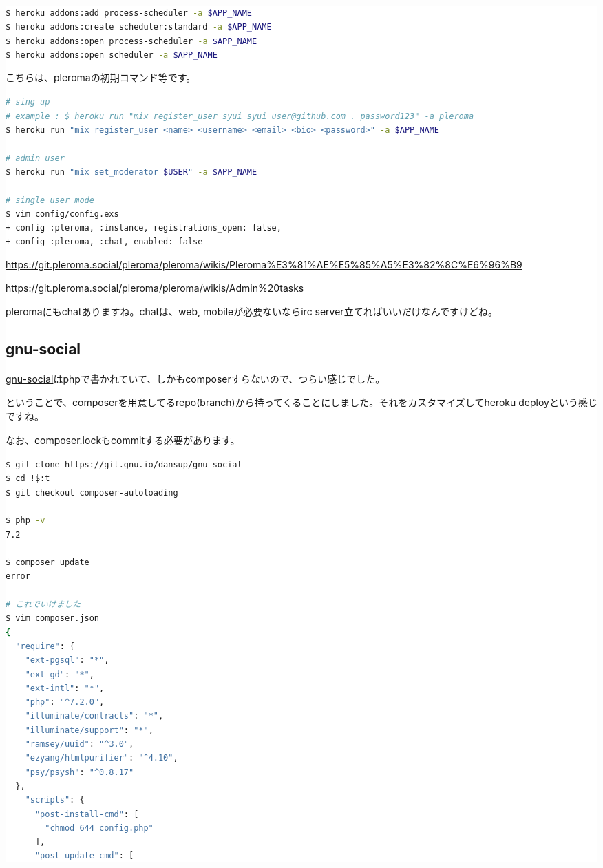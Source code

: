 
```sh
$ heroku addons:add process-scheduler -a $APP_NAME
$ heroku addons:create scheduler:standard -a $APP_NAME
$ heroku addons:open process-scheduler -a $APP_NAME
$ heroku addons:open scheduler -a $APP_NAME
```

こちらは、pleromaの初期コマンド等です。

```sh
# sing up
# example : $ heroku run "mix register_user syui syui user@github.com . password123" -a pleroma
$ heroku run "mix register_user <name> <username> <email> <bio> <password>" -a $APP_NAME

# admin user
$ heroku run "mix set_moderator $USER" -a $APP_NAME

# single user mode
$ vim config/config.exs
+ config :pleroma, :instance, registrations_open: false,
+ config :pleroma, :chat, enabled: false
```

https://git.pleroma.social/pleroma/pleroma/wikis/Pleroma%E3%81%AE%E5%85%A5%E3%82%8C%E6%96%B9

https://git.pleroma.social/pleroma/pleroma/wikis/Admin%20tasks

pleromaにもchatありますね。chatは、web, mobileが必要ないならirc server立てればいいだけなんですけどね。

## gnu-social

[gnu-social](https://git.gnu.io/gnu/gnu-social)はphpで書かれていて、しかもcomposerすらないので、つらい感じでした。

ということで、composerを用意してるrepo(branch)から持ってくることにしました。それをカスタマイズしてheroku deployという感じですね。

なお、composer.lockもcommitする必要があります。

```sh
$ git clone https://git.gnu.io/dansup/gnu-social
$ cd !$:t
$ git checkout composer-autoloading

$ php -v
7.2

$ composer update
error

# これでいけました
$ vim composer.json
{
  "require": {
    "ext-pgsql": "*",
    "ext-gd": "*",
    "ext-intl": "*",
    "php": "^7.2.0",
    "illuminate/contracts": "*",
    "illuminate/support": "*",
    "ramsey/uuid": "^3.0",
    "ezyang/htmlpurifier": "^4.10",
    "psy/psysh": "^0.8.17"
  },
    "scripts": {
      "post-install-cmd": [
      	"chmod 644 config.php"
      ],
      "post-update-cmd": [
```